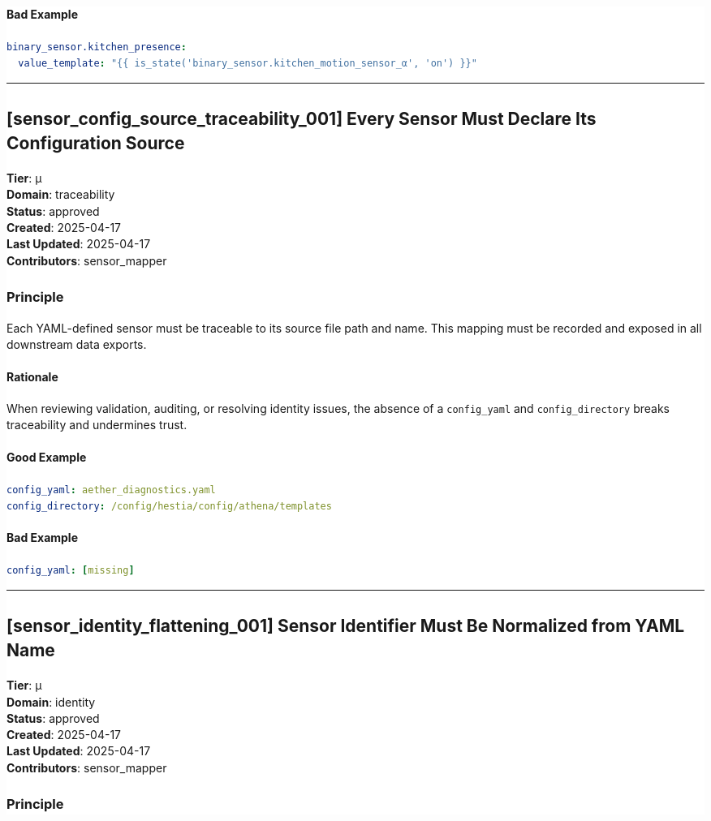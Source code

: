 #### Bad Example

```yaml
binary_sensor.kitchen_presence:
  value_template: "{{ is_state('binary_sensor.kitchen_motion_sensor_α', 'on') }}"
```

---

## [sensor_config_source_traceability_001] Every Sensor Must Declare Its Configuration Source

**Tier**: μ  
**Domain**: traceability  
**Status**: approved  
**Created**: 2025-04-17  
**Last Updated**: 2025-04-17  
**Contributors**: sensor_mapper  

### Principle

Each YAML-defined sensor must be traceable to its source file path and name. This mapping must be recorded and exposed in all downstream data exports.

#### Rationale

When reviewing validation, auditing, or resolving identity issues, the absence of a `config_yaml` and `config_directory` breaks traceability and undermines trust.

#### Good Example

```yaml
config_yaml: aether_diagnostics.yaml
config_directory: /config/hestia/config/athena/templates
```

#### Bad Example

```yaml
config_yaml: [missing]
```

---

## [sensor_identity_flattening_001] Sensor Identifier Must Be Normalized from YAML Name

**Tier**: μ  
**Domain**: identity  
**Status**: approved  
**Created**: 2025-04-17  
**Last Updated**: 2025-04-17  
**Contributors**: sensor_mapper  

### Principle
